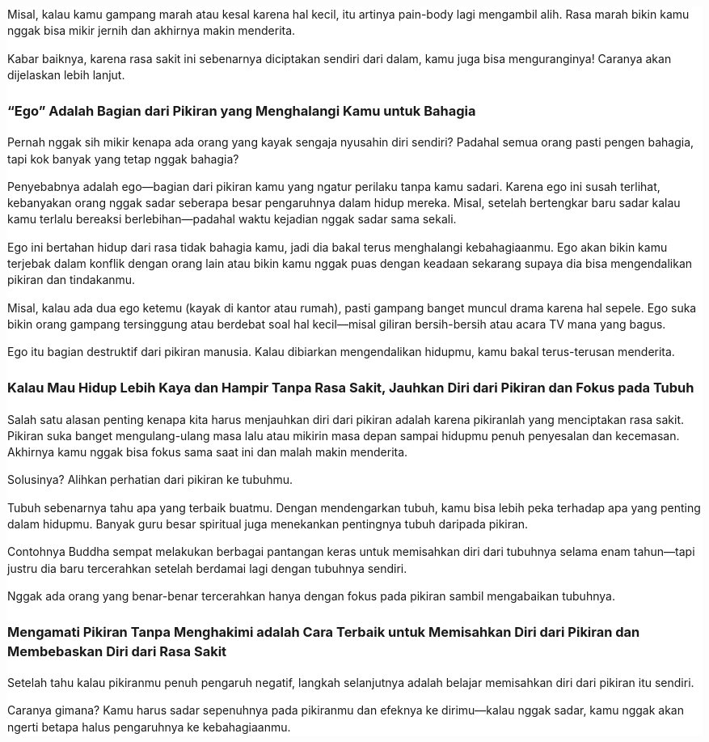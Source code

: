 Misal, kalau kamu gampang marah atau kesal karena hal kecil, itu artinya pain-body lagi mengambil alih. Rasa marah bikin kamu nggak bisa mikir jernih dan akhirnya makin menderita.

Kabar baiknya, karena rasa sakit ini sebenarnya diciptakan sendiri dari dalam, kamu juga bisa menguranginya! Caranya akan dijelaskan lebih lanjut.

### “Ego” Adalah Bagian dari Pikiran yang Menghalangi Kamu untuk Bahagia
Pernah nggak sih mikir kenapa ada orang yang kayak sengaja nyusahin diri sendiri? Padahal semua orang pasti pengen bahagia, tapi kok banyak yang tetap nggak bahagia?

Penyebabnya adalah ego—bagian dari pikiran kamu yang ngatur perilaku tanpa kamu sadari. Karena ego ini susah terlihat, kebanyakan orang nggak sadar seberapa besar pengaruhnya dalam hidup mereka. Misal, setelah bertengkar baru sadar kalau kamu terlalu bereaksi berlebihan—padahal waktu kejadian nggak sadar sama sekali.

Ego ini bertahan hidup dari rasa tidak bahagia kamu, jadi dia bakal terus menghalangi kebahagiaanmu. Ego akan bikin kamu terjebak dalam konflik dengan orang lain atau bikin kamu nggak puas dengan keadaan sekarang supaya dia bisa mengendalikan pikiran dan tindakanmu.

Misal, kalau ada dua ego ketemu (kayak di kantor atau rumah), pasti gampang banget muncul drama karena hal sepele. Ego suka bikin orang gampang tersinggung atau berdebat soal hal kecil—misal giliran bersih-bersih atau acara TV mana yang bagus.

Ego itu bagian destruktif dari pikiran manusia. Kalau dibiarkan mengendalikan hidupmu, kamu bakal terus-terusan menderita.

### Kalau Mau Hidup Lebih Kaya dan Hampir Tanpa Rasa Sakit, Jauhkan Diri dari Pikiran dan Fokus pada Tubuh
Salah satu alasan penting kenapa kita harus menjauhkan diri dari pikiran adalah karena pikiranlah yang menciptakan rasa sakit. Pikiran suka banget mengulang-ulang masa lalu atau mikirin masa depan sampai hidupmu penuh penyesalan dan kecemasan. Akhirnya kamu nggak bisa fokus sama saat ini dan malah makin menderita.

Solusinya? Alihkan perhatian dari pikiran ke tubuhmu.

Tubuh sebenarnya tahu apa yang terbaik buatmu. Dengan mendengarkan tubuh, kamu bisa lebih peka terhadap apa yang penting dalam hidupmu. Banyak guru besar spiritual juga menekankan pentingnya tubuh daripada pikiran.

Contohnya Buddha sempat melakukan berbagai pantangan keras untuk memisahkan diri dari tubuhnya selama enam tahun—tapi justru dia baru tercerahkan setelah berdamai lagi dengan tubuhnya sendiri.

Nggak ada orang yang benar-benar tercerahkan hanya dengan fokus pada pikiran sambil mengabaikan tubuhnya.

### Mengamati Pikiran Tanpa Menghakimi adalah Cara Terbaik untuk Memisahkan Diri dari Pikiran dan Membebaskan Diri dari Rasa Sakit
Setelah tahu kalau pikiranmu penuh pengaruh negatif, langkah selanjutnya adalah belajar memisahkan diri dari pikiran itu sendiri.

Caranya gimana? Kamu harus sadar sepenuhnya pada pikiranmu dan efeknya ke dirimu—kalau nggak sadar, kamu nggak akan ngerti betapa halus pengaruhnya ke kebahagiaanmu.
